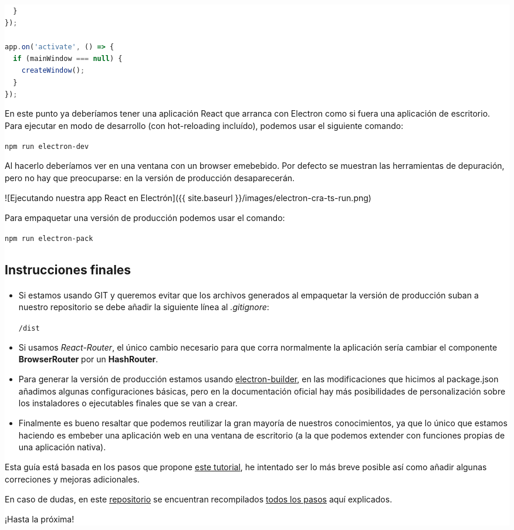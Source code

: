 ```js
  }
});

app.on('activate', () => {
  if (mainWindow === null) {
    createWindow();
  }
});

```

En este punto ya deberíamos tener una aplicación React que arranca con Electron como si fuera una aplicación de escritorio. Para ejecutar en modo de desarrollo (con hot-reloading incluído), podemos usar el siguiente comando: 

```bash
npm run electron-dev
```

Al hacerlo deberíamos ver en una ventana con un browser emebebido. Por defecto se muestran las herramientas de depuración, pero no hay que preocuparse: en la versión de producción desaparecerán.

![Ejecutando nuestra app React en Electrón]({{ site.baseurl }}/images/electron-cra-ts-run.png)

Para empaquetar una versión de producción podemos usar el comando:

```bash
npm run electron-pack
```

## Instrucciones finales

* Si estamos usando GIT y queremos evitar que los archivos generados al empaquetar la versión de producción suban a nuestro repositorio se debe añadir la siguiente línea al *.gitignore*:

  ```
  /dist
  ```
* Si usamos *React-Router*, el único cambio necesario para que corra normalmente la aplicación sería cambiar el componente **BrowserRouter** por un **HashRouter**.

* Para generar la versión de producción estamos usando [electron-builder](https://www.electron.build/), en las modificaciones que hicimos al package.json añadimos algunas configuraciones básicas, pero en la documentación oficial hay más posibilidades de personalización sobre los instaladores o ejecutables finales que se van a crear.

* Finalmente es bueno resaltar que podemos reutilizar la gran mayoría de nuestros conocimientos, ya que lo único que estamos haciendo es embeber una aplicación web en una ventana de escritorio (a la que podemos extender con funciones propias de una aplicación nativa).


Esta guía está basada en los pasos que propone [este tutorial](https://www.codementor.io/@randyfindley/how-to-build-an-electron-app-using-create-react-app-and-electron-builder-ss1k0sfer), he intentado ser lo más breve posible así como añadir algunas correciones y mejoras adicionales.

En caso de dudas, en este [repositorio](https://github.com/dacanizares/Electron-CreateReactApp-TypeScript/tree/steps) se encuentran recompilados [todos los pasos](https://github.com/dacanizares/Electron-CreateReactApp-TypeScript/commits/steps) aquí explicados.

¡Hasta la próxima!